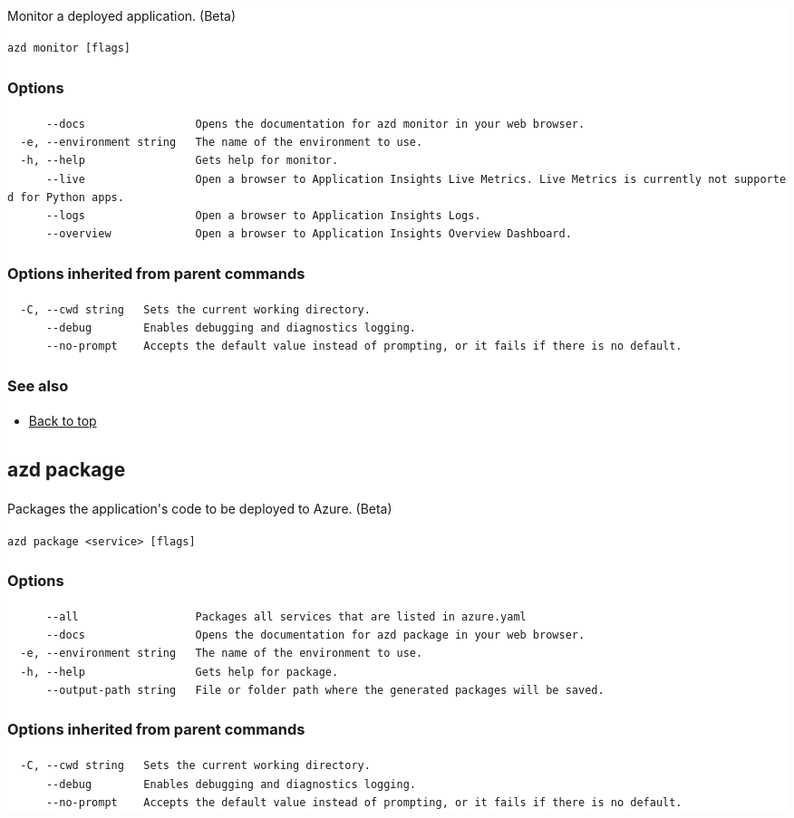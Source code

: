 Monitor a deployed application. (Beta)

```azdeveloper
azd monitor [flags]
```

### Options

```azdeveloper
      --docs                 Opens the documentation for azd monitor in your web browser.
  -e, --environment string   The name of the environment to use.
  -h, --help                 Gets help for monitor.
      --live                 Open a browser to Application Insights Live Metrics. Live Metrics is currently not supported for Python apps.
      --logs                 Open a browser to Application Insights Logs.
      --overview             Open a browser to Application Insights Overview Dashboard.
```

### Options inherited from parent commands

```azdeveloper
  -C, --cwd string   Sets the current working directory.
      --debug        Enables debugging and diagnostics logging.
      --no-prompt    Accepts the default value instead of prompting, or it fails if there is no default.
```

### See also

* [Back to top](#azd)

## azd package

Packages the application's code to be deployed to Azure. (Beta)

```azdeveloper
azd package <service> [flags]
```

### Options

```azdeveloper
      --all                  Packages all services that are listed in azure.yaml
      --docs                 Opens the documentation for azd package in your web browser.
  -e, --environment string   The name of the environment to use.
  -h, --help                 Gets help for package.
      --output-path string   File or folder path where the generated packages will be saved.
```

### Options inherited from parent commands

```azdeveloper
  -C, --cwd string   Sets the current working directory.
      --debug        Enables debugging and diagnostics logging.
      --no-prompt    Accepts the default value instead of prompting, or it fails if there is no default.
```
